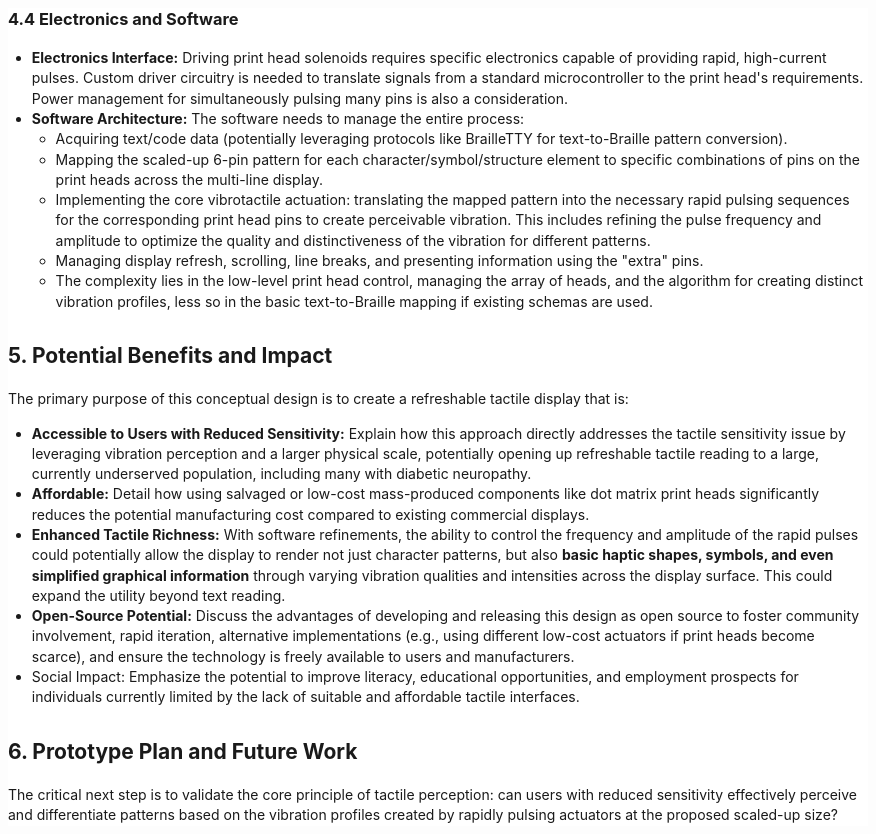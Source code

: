 ### 4.4 Electronics and Software

* **Electronics Interface:** Driving print head solenoids requires specific electronics capable of providing rapid, high-current pulses. Custom driver circuitry is needed to translate signals from a standard microcontroller to the print head's requirements. Power management for simultaneously pulsing many pins is also a consideration.
* **Software Architecture:** The software needs to manage the entire process:
    * Acquiring text/code data (potentially leveraging protocols like BrailleTTY for text-to-Braille pattern conversion).
    * Mapping the scaled-up 6-pin pattern for each character/symbol/structure element to specific combinations of pins on the print heads across the multi-line display.
    * Implementing the core vibrotactile actuation: translating the mapped pattern into the necessary rapid pulsing sequences for the corresponding print head pins to create perceivable vibration. This includes refining the pulse frequency and amplitude to optimize the quality and distinctiveness of the vibration for different patterns.
    * Managing display refresh, scrolling, line breaks, and presenting information using the "extra" pins.
    * The complexity lies in the low-level print head control, managing the array of heads, and the algorithm for creating distinct vibration profiles, less so in the basic text-to-Braille mapping if existing schemas are used.

## 5. Potential Benefits and Impact

The primary purpose of this conceptual design is to create a refreshable tactile display that is:

* **Accessible to Users with Reduced Sensitivity:** Explain how this approach directly addresses the tactile sensitivity issue by leveraging vibration perception and a larger physical scale, potentially opening up refreshable tactile reading to a large, currently underserved population, including many with diabetic neuropathy.
* **Affordable:** Detail how using salvaged or low-cost mass-produced components like dot matrix print heads significantly reduces the potential manufacturing cost compared to existing commercial displays.
* **Enhanced Tactile Richness:** With software refinements, the ability to control the frequency and amplitude of the rapid pulses could potentially allow the display to render not just character patterns, but also **basic haptic shapes, symbols, and even simplified graphical information** through varying vibration qualities and intensities across the display surface. This could expand the utility beyond text reading.
* **Open-Source Potential:** Discuss the advantages of developing and releasing this design as open source to foster community involvement, rapid iteration, alternative implementations (e.g., using different low-cost actuators if print heads become scarce), and ensure the technology is freely available to users and manufacturers.
* Social Impact: Emphasize the potential to improve literacy, educational opportunities, and employment prospects for individuals currently limited by the lack of suitable and affordable tactile interfaces.

## 6. Prototype Plan and Future Work

The critical next step is to validate the core principle of tactile perception: can users with reduced sensitivity effectively perceive and differentiate patterns based on the vibration profiles created by rapidly pulsing actuators at the proposed scaled-up size?
